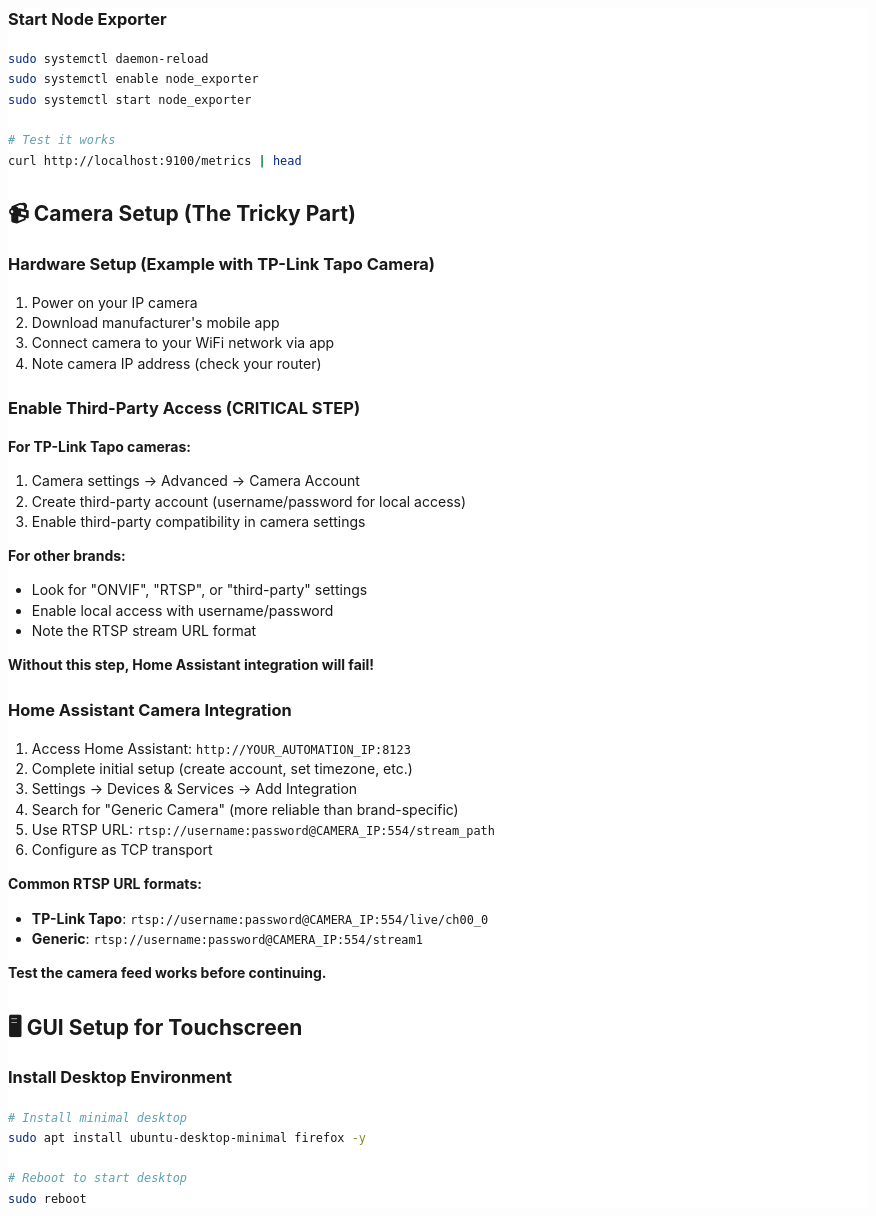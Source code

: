 ### Start Node Exporter
```bash
sudo systemctl daemon-reload
sudo systemctl enable node_exporter
sudo systemctl start node_exporter

# Test it works
curl http://localhost:9100/metrics | head
```

## 📹 Camera Setup (The Tricky Part)

### Hardware Setup (Example with TP-Link Tapo Camera)
1. Power on your IP camera
2. Download manufacturer's mobile app
3. Connect camera to your WiFi network via app
4. Note camera IP address (check your router)

### Enable Third-Party Access (CRITICAL STEP)
**For TP-Link Tapo cameras:**
1. Camera settings → Advanced → Camera Account
2. Create third-party account (username/password for local access)
3. Enable third-party compatibility in camera settings

**For other brands:**
- Look for "ONVIF", "RTSP", or "third-party" settings
- Enable local access with username/password
- Note the RTSP stream URL format

**Without this step, Home Assistant integration will fail!**

### Home Assistant Camera Integration
1. Access Home Assistant: `http://YOUR_AUTOMATION_IP:8123`
2. Complete initial setup (create account, set timezone, etc.)
3. Settings → Devices & Services → Add Integration
4. Search for "Generic Camera" (more reliable than brand-specific)
5. Use RTSP URL: `rtsp://username:password@CAMERA_IP:554/stream_path`
6. Configure as TCP transport

**Common RTSP URL formats:**
- **TP-Link Tapo**: `rtsp://username:password@CAMERA_IP:554/live/ch00_0`
- **Generic**: `rtsp://username:password@CAMERA_IP:554/stream1`

**Test the camera feed works before continuing.**

## 🖥️ GUI Setup for Touchscreen

### Install Desktop Environment
```bash
# Install minimal desktop
sudo apt install ubuntu-desktop-minimal firefox -y

# Reboot to start desktop
sudo reboot
```
